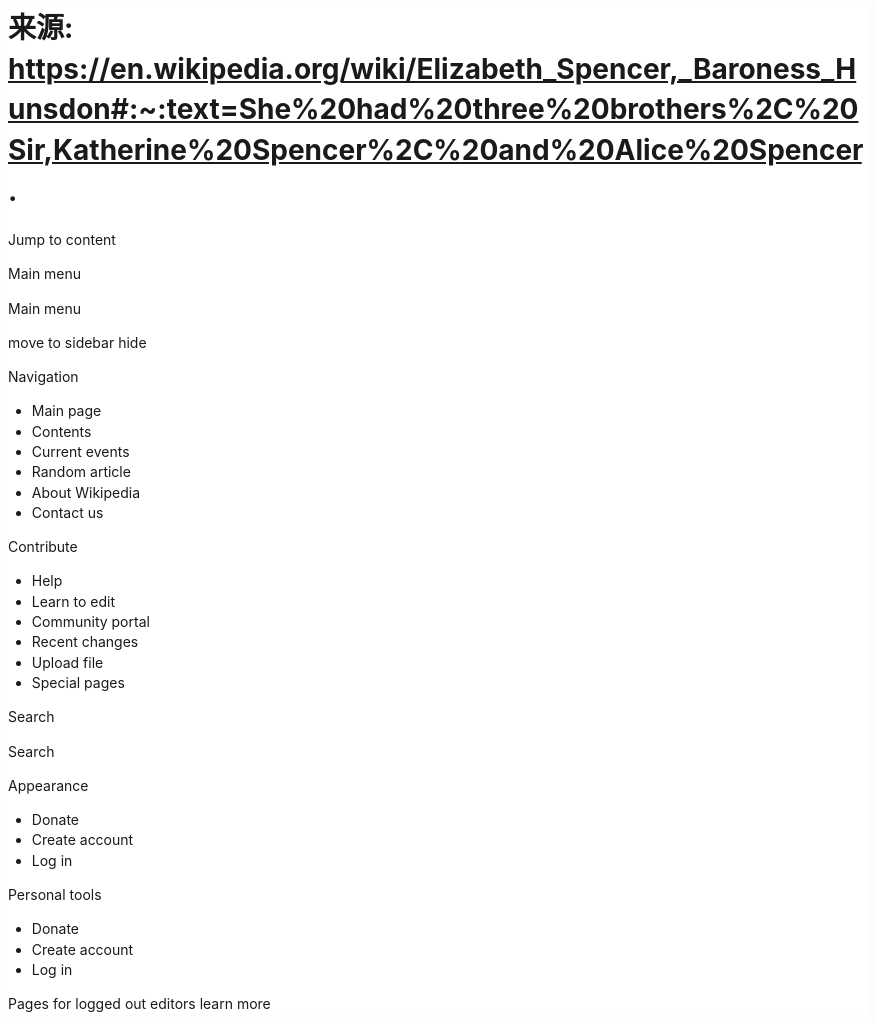 # 来源: https://en.wikipedia.org/wiki/Elizabeth_Spencer,_Baroness_Hunsdon#:~:text=She%20had%20three%20brothers%2C%20Sir,Katherine%20Spencer%2C%20and%20Alice%20Spencer.

Jump to content

Main menu

Main menu

move to sidebar hide

Navigation 

  * Main page
  * Contents
  * Current events
  * Random article
  * About Wikipedia
  * Contact us



Contribute 

  * Help
  * Learn to edit
  * Community portal
  * Recent changes
  * Upload file
  * Special pages



Search

Search







Appearance




  * Donate
  * Create account
  * Log in



Personal tools

  * Donate
  * Create account
  * Log in



Pages for logged out editors learn more
